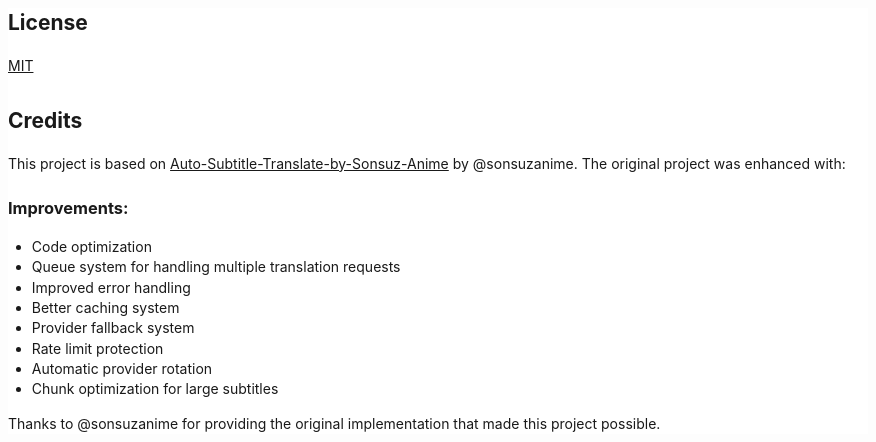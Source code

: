 ## License

[MIT](https://choosealicense.com/licenses/mit/)

## Credits

This project is based on [Auto-Subtitle-Translate-by-Sonsuz-Anime](https://github.com/sonsuzanime/Auto-Subtitle-Translate-by-Sonsuz-Anime) by @sonsuzanime. The original project was enhanced with:

### Improvements:

- Code optimization
- Queue system for handling multiple translation requests
- Improved error handling
- Better caching system
- Provider fallback system
- Rate limit protection
- Automatic provider rotation
- Chunk optimization for large subtitles

Thanks to @sonsuzanime for providing the original implementation that made this project possible.

